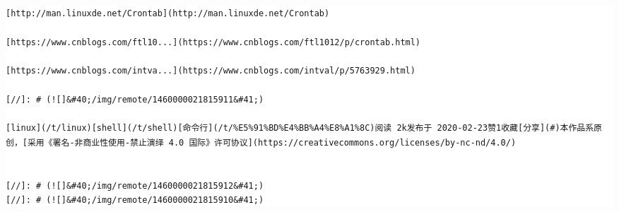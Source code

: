 ```
[http://man.linuxde.net/Crontab](http://man.linuxde.net/Crontab)

[https://www.cnblogs.com/ftl10...](https://www.cnblogs.com/ftl1012/p/crontab.html)

[https://www.cnblogs.com/intva...](https://www.cnblogs.com/intval/p/5763929.html)

[//]: # (![]&#40;/img/remote/1460000021815911&#41;)

[linux](/t/linux)[shell](/t/shell)[命令行](/t/%E5%91%BD%E4%BB%A4%E8%A1%8C)阅读 2k发布于 2020-02-23赞1收藏[分享](#)本作品系原创，[采用《署名-非商业性使用-禁止演绎 4.0 国际》许可协议](https://creativecommons.org/licenses/by-nc-nd/4.0/)


[//]: # (![]&#40;/img/remote/1460000021815912&#41;)
[//]: # (![]&#40;/img/remote/1460000021815910&#41;)
